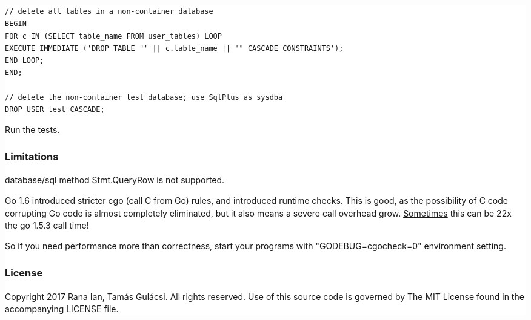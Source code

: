     // delete all tables in a non-container database
    BEGIN
    FOR c IN (SELECT table_name FROM user_tables) LOOP
    EXECUTE IMMEDIATE ('DROP TABLE "' || c.table_name || '" CASCADE CONSTRAINTS');
    END LOOP;
    END;

    // delete the non-container test database; use SqlPlus as sysdba
    DROP USER test CASCADE;

Run the tests.


### Limitations

database/sql method Stmt.QueryRow is not supported.

Go 1.6 introduced stricter cgo (call C from Go) rules, and introduced runtime
checks. This is good, as the possibility of C code corrupting Go code is almost
completely eliminated, but it also means a severe call overhead grow.
[Sometimes](https://groups.google.com/forum/#!topic/golang-nuts/ccMkPG6Bi5k)
this can be 22x the go 1.5.3 call time!

So if you need performance more than correctness, start your programs with
"GODEBUG=cgocheck=0" environment setting.


### License

Copyright 2017 Rana Ian, Tamás Gulácsi. All rights reserved. Use of this source
code is governed by The MIT License found in the accompanying LICENSE file.
